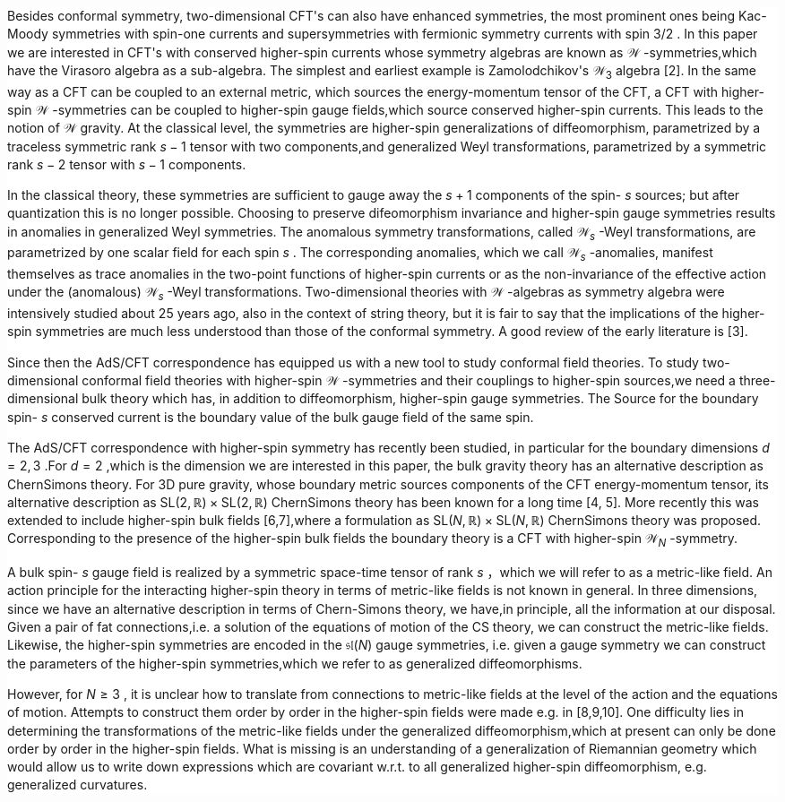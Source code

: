 Besides conformal symmetry, two-dimensional CFT's can also have enhanced symmetries, the most prominent ones being Kac-Moody symmetries with spin-one currents and supersymmetries with fermionic symmetry currents with spin $3 / 2$ . In this paper we are interested in CFT's with conserved higher-spin currents whose symmetry algebras are known as $\mathcal { W }$ -symmetries,which have the Virasoro algebra as a sub-algebra. The simplest and earliest example is Zamolodchikov's $\mathcal { W } _ { 3 }$ algebra [2]. In the same way as a CFT can be coupled to an external metric, which sources the energy-momentum tensor of the CFT, a CFT with higher-spin $\mathcal { W }$ -symmetries can be coupled to higher-spin gauge fields,which source conserved higher-spin currents. This leads to the notion of $\mathcal { W }$ gravity. At the classical level, the symmetries are higher-spin generalizations of diffeomorphism, parametrized by a traceless symmetric rank $s - 1$ tensor with two components,and generalized Weyl transformations, parametrized by a symmetric rank $s - 2$ tensor with $s - 1$ components.

In the classical theory, these symmetries are sufficient to gauge away the $s + 1$ components of the spin- $s$ sources; but after quantization this is no longer possible. Choosing to preserve difeomorphism invariance and higher-spin gauge symmetries results in anomalies in generalized Weyl symmetries. The anomalous symmetry transformations, called ${ \mathcal W } _ { s }$ -Weyl transformations, are parametrized by one scalar field for each spin $s$ . The corresponding anomalies, which we call ${ \mathcal W } _ { s }$ -anomalies, manifest themselves as trace anomalies in the two-point functions of higher-spin currents or as the non-invariance of the effective action under the (anomalous) ${ \mathcal W } _ { s }$ -Weyl transformations. Two-dimensional theories with $\mathcal { W }$ -algebras as symmetry algebra were intensively studied about 25 years ago, also in the context of string theory, but it is fair to say that the implications of the higher-spin symmetries are much less understood than those of the conformal symmetry. A good review of the early literature is [3].

Since then the AdS/CFT correspondence has equipped us with a new tool to study conformal field theories. To study two-dimensional conformal field theories with higher-spin $\mathcal { W }$ -symmetries and their couplings to higher-spin sources,we need a three-dimensional bulk theory which has, in addition to diffeomorphism, higher-spin gauge symmetries. The Source for the boundary spin- $s$ conserved current is the boundary value of the bulk gauge field of the same spin.

The AdS/CFT correspondence with higher-spin symmetry has recently been studied, in particular for the boundary dimensions $d = 2 , 3$ .For $d = 2$ ,which is the dimension we are interested in this paper, the bulk gravity theory has an alternative description as ChernSimons theory. For 3D pure gravity, whose boundary metric sources components of the CFT energy-momentum tensor, its alternative description as $\mathrm { S L } ( 2 , \mathbb { R } ) \times \mathrm { S L } ( 2 , \mathbb { R } )$ ChernSimons theory has been known for a long time [4, 5]. More recently this was extended to include higher-spin bulk fields [6,7],where a formulation as $\mathrm { S L } ( N , \mathbb { R } ) \times \mathrm { S L } ( N , \mathbb { R } )$ ChernSimons theory was proposed. Corresponding to the presence of the higher-spin bulk fields the boundary theory is a CFT with higher-spin $\mathcal { W } _ { N }$ -symmetry.

A bulk spin- $s$ gauge field is realized by a symmetric space-time tensor of rank $s$ ，which we will refer to as a metric-like field. An action principle for the interacting higher-spin theory in terms of metric-like fields is not known in general. In three dimensions, since we have an alternative description in terms of Chern-Simons theory, we have,in principle, all the information at our disposal. Given a pair of fat connections,i.e. a solution of the equations of motion of the CS theory, we can construct the metric-like fields. Likewise, the higher-spin symmetries are encoded in the ${ \mathfrak { s l } } ( N )$ gauge symmetries, i.e. given a gauge symmetry we can construct the parameters of the higher-spin symmetries,which we refer to as generalized diffeomorphisms.

However, for $N \geq 3$ , it is unclear how to translate from connections to metric-like fields at the level of the action and the equations of motion. Attempts to construct them order by order in the higher-spin fields were made e.g. in [8,9,10]. One difficulty lies in determining the transformations of the metric-like fields under the generalized diffeomorphism,which at present can only be done order by order in the higher-spin fields. What is missing is an understanding of a generalization of Riemannian geometry which would allow us to write down expressions which are covariant w.r.t. to all generalized higher-spin diffeomorphism, e.g. generalized curvatures.
